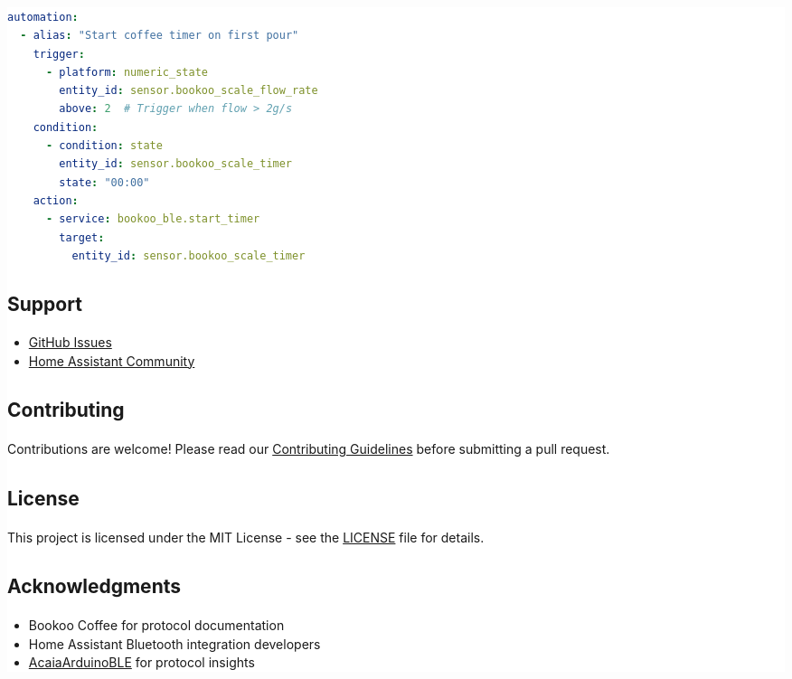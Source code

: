 ```yaml
automation:
  - alias: "Start coffee timer on first pour"
    trigger:
      - platform: numeric_state
        entity_id: sensor.bookoo_scale_flow_rate
        above: 2  # Trigger when flow > 2g/s
    condition:
      - condition: state
        entity_id: sensor.bookoo_scale_timer
        state: "00:00"
    action:
      - service: bookoo_ble.start_timer
        target:
          entity_id: sensor.bookoo_scale_timer
```

## Support

- [GitHub Issues](https://github.com/taliexo/bookoo-ble/issues)
- [Home Assistant Community](https://community.home-assistant.io/)

## Contributing

Contributions are welcome! Please read our [Contributing Guidelines](CONTRIBUTING.md) before submitting a pull request.

## License

This project is licensed under the MIT License - see the [LICENSE](LICENSE) file for details.

## Acknowledgments

- Bookoo Coffee for protocol documentation
- Home Assistant Bluetooth integration developers
- [AcaiaArduinoBLE](https://github.com/tatemazer/AcaiaArduinoBLE) for protocol insights